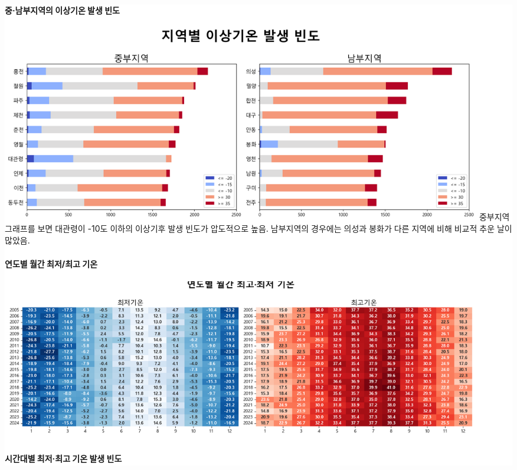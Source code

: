 #### 중·남부지역의 이상기온 발생 빈도
<img src="https://github.com/xo0ol/Visualization-Timeseries---KoreaTemperature/blob/6736592eae6636479c93a7a069bfaadeba326abf/images/%EC%A7%80%EC%97%AD%EB%B3%84_%EC%9D%B4%EC%83%81%EA%B8%B0%EC%98%A8_%EB%B0%9C%EC%83%9D_%EB%B9%88%EB%8F%84.png"  width='800'/>
중부지역 그래프를 보면 대관령이 -10도 이하의 이상기후 발생 빈도가 압도적으로 높음. 남부지역의 경우에는 의성과 봉화가 다른 지역에 비해 비교적 추운 날이 많았음.

#### 연도별 월간 최저/최고 기온
<img src="https://github.com/xo0ol/Visualization-Timeseries---KoreaTemperature/blob/bd0ba62c50436d19ae3c8345a59b2cefd0850cd1/images/%EC%98%A8%EB%8F%84/%EC%97%B0%EB%8F%84%EB%B3%84_%EC%9B%94%EA%B0%84_%EC%B5%9C%EA%B3%A0%C2%B7%EC%B5%9C%EC%A0%80_%EA%B8%B0%EC%98%A8.png"  width='800'/>

#### 시간대별 최저·최고 기온 발생 빈도